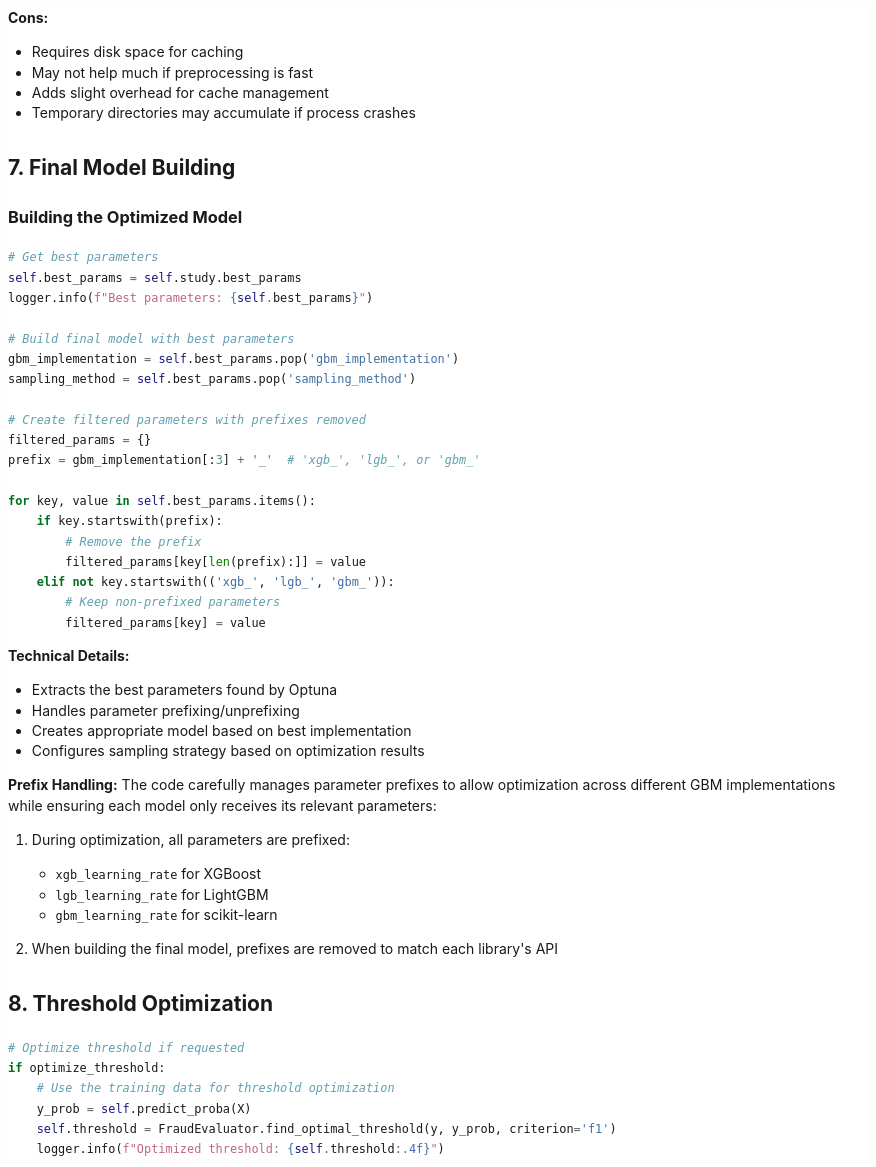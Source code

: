 **Cons:**
- Requires disk space for caching
- May not help much if preprocessing is fast
- Adds slight overhead for cache management
- Temporary directories may accumulate if process crashes

## 7. Final Model Building

### Building the Optimized Model
```python
# Get best parameters
self.best_params = self.study.best_params
logger.info(f"Best parameters: {self.best_params}")

# Build final model with best parameters
gbm_implementation = self.best_params.pop('gbm_implementation')
sampling_method = self.best_params.pop('sampling_method')

# Create filtered parameters with prefixes removed
filtered_params = {}
prefix = gbm_implementation[:3] + '_'  # 'xgb_', 'lgb_', or 'gbm_'

for key, value in self.best_params.items():
    if key.startswith(prefix):
        # Remove the prefix
        filtered_params[key[len(prefix):]] = value
    elif not key.startswith(('xgb_', 'lgb_', 'gbm_')):
        # Keep non-prefixed parameters
        filtered_params[key] = value
```

**Technical Details:**
- Extracts the best parameters found by Optuna
- Handles parameter prefixing/unprefixing
- Creates appropriate model based on best implementation
- Configures sampling strategy based on optimization results

**Prefix Handling:**
The code carefully manages parameter prefixes to allow optimization across different GBM implementations while ensuring each model only receives its relevant parameters:

1. During optimization, all parameters are prefixed:
   - `xgb_learning_rate` for XGBoost
   - `lgb_learning_rate` for LightGBM
   - `gbm_learning_rate` for scikit-learn

2. When building the final model, prefixes are removed to match each library's API

## 8. Threshold Optimization

```python
# Optimize threshold if requested
if optimize_threshold:
    # Use the training data for threshold optimization
    y_prob = self.predict_proba(X)
    self.threshold = FraudEvaluator.find_optimal_threshold(y, y_prob, criterion='f1')
    logger.info(f"Optimized threshold: {self.threshold:.4f}")
```

